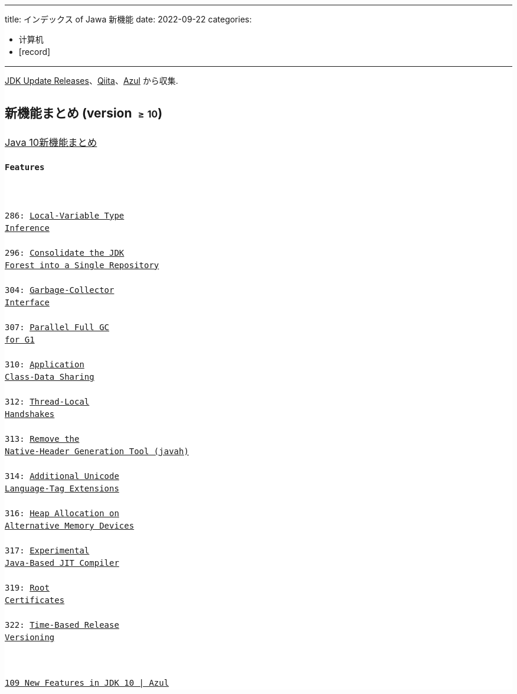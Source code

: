 
---
title: インデックス of Jawa 新機能
date: 2022-09-22
categories:
  - 计算机
  - [record]
---

<style>
pro { font-size: 0.75em }
hs { line-height: 2.5em; }
a { font-weight: 400; }
</style>

[JDK Update Releases](https://openjdk.org/projects/jdk-updates/)、[Qiita](https://qiita.com/)、[Azul](https://www.azul.com/) から収集.

## 新機能まとめ (version <pro>$\geqslant10$</pro>)

### [Java 10新機能まとめ](https://qiita.com/nowokay/items/d9bc4b3f715d17c2830d)
<pre class="scroll" style="line-height: 1.5em;">
<h4>Features</h4><br>
286: <a href="http://openjdk.java.net/jeps/286">Local-Variable Type
Inference</a><br>
296: <a href="http://openjdk.java.net/jeps/296">Consolidate the JDK
Forest into a Single Repository</a><br>
304: <a href="http://openjdk.java.net/jeps/304">Garbage-Collector
Interface</a><br>
307: <a href="http://openjdk.java.net/jeps/307">Parallel Full GC
for G1</a><br>
310: <a href="http://openjdk.java.net/jeps/310">Application
Class-Data Sharing</a><br>
312: <a href="http://openjdk.java.net/jeps/312">Thread-Local
Handshakes</a><br>
313: <a href="http://openjdk.java.net/jeps/313">Remove the
Native-Header Generation Tool (javah)</a><br>
314: <a href="http://openjdk.java.net/jeps/314">Additional Unicode
Language-Tag Extensions</a><br>
316: <a href="http://openjdk.java.net/jeps/316">Heap Allocation on
Alternative Memory Devices</a><br>
317: <a href="http://openjdk.java.net/jeps/317">Experimental
Java-Based JIT Compiler</a><br>
319: <a href="http://openjdk.java.net/jeps/319">Root
Certificates</a><br>
322: <a href="http://openjdk.java.net/jeps/322">Time-Based Release
Versioning</a><br>
<hs></hs>
<a href="https://www.azul.com/blog/109-new-features-in-jdk-10/">109 New Features in JDK 10 | Azul</a>
</pre>
